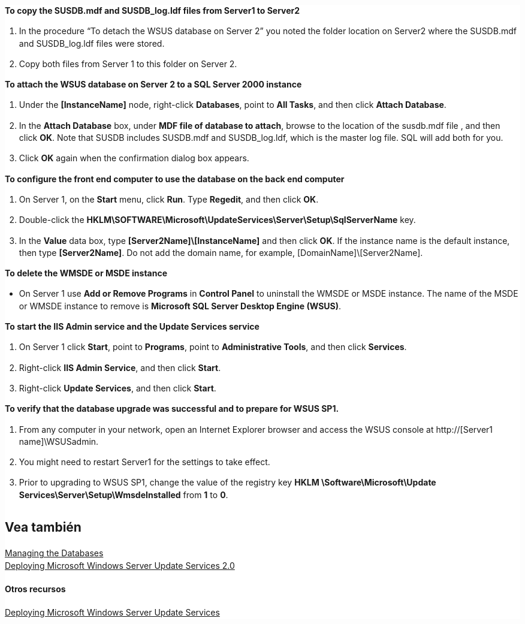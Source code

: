 **To copy the SUSDB.mdf and SUSDB\_log.ldf files from Server1 to Server2**
1.  In the procedure “To detach the WSUS database on Server 2” you noted the folder location on Server2 where the SUSDB.mdf and SUSDB\_log.ldf files were stored.

2.  Copy both files from Server 1 to this folder on Server 2.

**To attach the WSUS database on Server 2 to a SQL Server 2000 instance**
1.  Under the **\[InstanceName\]** node, right-click **Databases**, point to **All Tasks**, and then click **Attach Database**.

2.  In the **Attach Database** box, under **MDF file of database to attach**, browse to the location of the susdb.mdf file , and then click **OK**. Note that SUSDB includes SUSDB.mdf and SUSDB\_log.ldf, which is the master log file. SQL will add both for you.

3.  Click **OK** again when the confirmation dialog box appears.

**To configure the front end computer to use the database on the back end computer**
1.  On Server 1, on the **Start** menu, click **Run**. Type **Regedit**, and then click **OK**.

2.  Double-click the **HKLM\\SOFTWARE\\Microsoft\\UpdateServices\\Server\\Setup\\SqlServerName** key.

3.  In the **Value** data box, type **\[Server2Name\]\\\[InstanceName\]** and then click **OK**. If the instance name is the default instance, then type **\[Server2Name\]**. Do not add the domain name, for example, \[DomainName\]\\\[Server2Name\].

**To delete the WMSDE or MSDE instance**
-   On Server 1 use **Add or Remove Programs** in **Control Panel** to uninstall the WMSDE or MSDE instance. The name of the MSDE or WMSDE instance to remove is **Microsoft SQL Server Desktop Engine (WSUS)**.

**To start the IIS Admin service and the Update Services service**
1.  On Server 1 click **Start**, point to **Programs**, point to **Administrative Tools**, and then click **Services**.

2.  Right-click **IIS Admin Service**, and then click **Start**.

3.  Right-click **Update Services**, and then click **Start**.

**To verify that the database upgrade was successful and to prepare for WSUS SP1.**
1.  From any computer in your network, open an Internet Explorer browser and access the WSUS console at http://\[Server1 name\]\\WSUSadmin.

2.  You might need to restart Server1 for the settings to take effect.

3.  Prior to upgrading to WSUS SP1, change the value of the registry key **HKLM \\Software\\Microsoft\\Update Services\\Server\\Setup\\WmsdeInstalled** from **1** to **0**.

Vea también
-----------



[Managing the Databases](https://technet.microsoft.com/d99cdd74-fbf4-4706-b2a2-a58728beef22)  
[Deploying Microsoft Windows Server Update Services 2.0](https://technet.microsoft.com/ace052df-74e7-4d6a-b5d4-f7911bb06b40)  
#### Otros recursos

[Deploying Microsoft Windows Server Update Services](http://go.microsoft.com/fwlink/?linkid=41777)  
